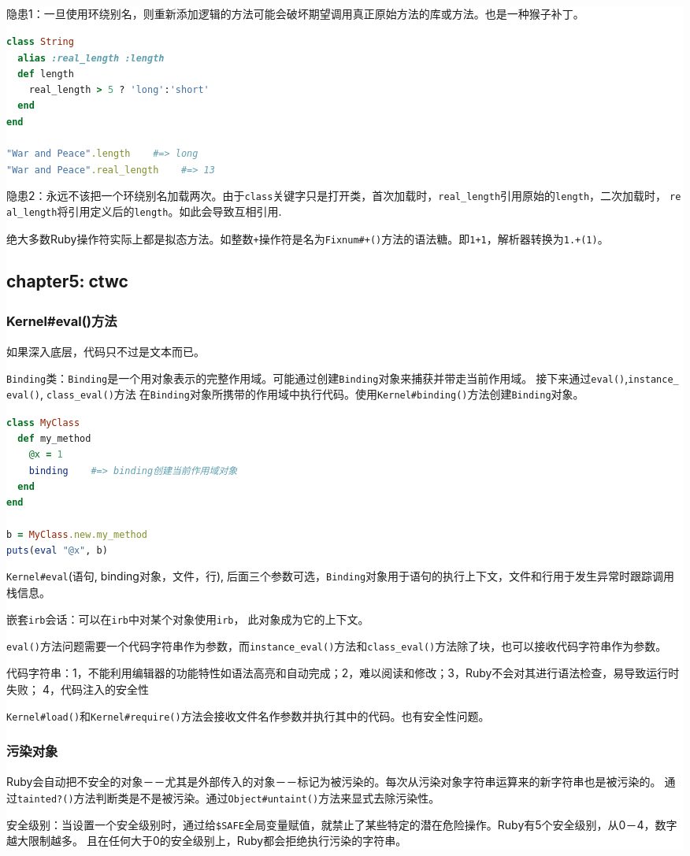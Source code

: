 隐患1：一旦使用环绕别名，则重新添加逻辑的方法可能会破坏期望调用真正原始方法的库或方法。也是一种猴子补丁。

```ruby
class String
  alias :real_length :length
  def length
    real_length > 5 ? 'long':'short'
  end
end

"War and Peace".length    #=> long
"War and Peace".real_length    #=> 13
```

隐患2：永远不该把一个环绕别名加载两次。由于`class`关键字只是打开类，首次加载时，`real_length`引用原始的`length`，二次加载时，
`real_length`将引用定义后的`length`。如此会导致互相引用.

绝大多数Ruby操作符实际上都是拟态方法。如整数`+`操作符是名为`Fixnum#+()`方法的语法糖。即`1+1`，解析器转换为`1.+(1)`。

## chapter5: ctwc

### Kernel#eval()方法

如果深入底层，代码只不过是文本而已。

`Binding`类：`Binding`是一个用对象表示的完整作用域。可能通过创建`Binding`对象来捕获并带走当前作用域。
接下来通过`eval()`,`instance_eval()`, `class_eval()`方法
在`Binding`对象所携带的作用域中执行代码。使用`Kernel#binding()`方法创建`Binding`对象。

```ruby
class MyClass
  def my_method
    @x = 1
    binding    #=> binding创建当前作用域对象
  end
end

b = MyClass.new.my_method
puts(eval "@x", b)
```

`Kernel#eval`(语句, binding对象，文件，行), 后面三个参数可选，`Binding`对象用于语句的执行上下文，文件和行用于发生异常时跟踪调用栈信息。

嵌套`irb`会话：可以在`irb`中对某个对象使用`irb`， 此对象成为它的上下文。

`eval()`方法问题需要一个代码字符串作为参数，而`instance_eval()`方法和`class_eval()`方法除了块，也可以接收代码字符串作为参数。

代码字符串：1，不能利用编辑器的功能特性如语法高亮和自动完成；2，难以阅读和修改；3，Ruby不会对其进行语法检查，易导致运行时失败；
4，代码注入的安全性

`Kernel#load()`和`Kernel#require()`方法会接收文件名作参数并执行其中的代码。也有安全性问题。

### 污染对象

Ruby会自动把不安全的对象－－尤其是外部传入的对象－－标记为被污染的。每次从污染对象字符串运算来的新字符串也是被污染的。
通过`tainted?()`方法判断类是不是被污染。通过`Object#untaint()`方法来显式去除污染性。

安全级别：当设置一个安全级别时，通过给`$SAFE`全局变量赋值，就禁止了某些特定的潜在危险操作。Ruby有5个安全级别，从0－4，数字越大限制越多。
且在任何大于0的安全级别上，Ruby都会拒绝执行污染的字符串。
